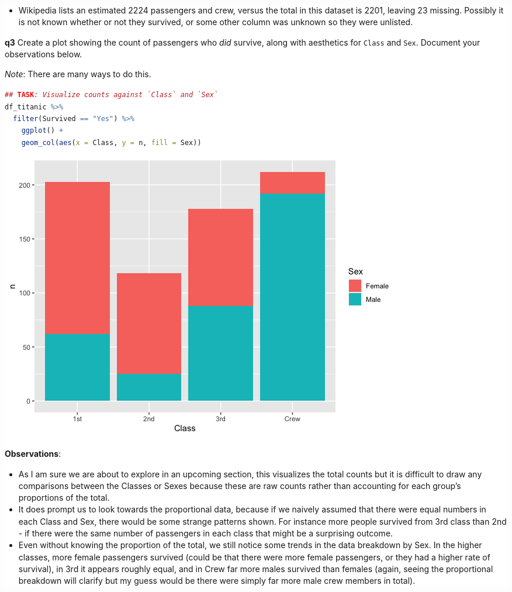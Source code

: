   - Wikipedia lists an estimated 2224 passengers and crew, versus the
    total in this dataset is 2201, leaving 23 missing. Possibly it is
    not known whether or not they survived, or some other column was
    unknown so they were unlisted.

**q3** Create a plot showing the count of passengers who *did* survive,
along with aesthetics for `Class` and `Sex`. Document your observations
below.

*Note*: There are many ways to do this.

``` r
## TASK: Visualize counts against `Class` and `Sex`
df_titanic %>%
  filter(Survived == "Yes") %>%
    ggplot() +
    geom_col(aes(x = Class, y = n, fill = Sex))
```

![](c01-titanic-assignment_files/figure-gfm/q3-task-1.png)

**Observations**:

  - As I am sure we are about to explore in an upcoming section, this
    visualizes the total counts but it is difficult to draw any
    comparisons between the Classes or Sexes because these are raw
    counts rather than accounting for each group’s proportions of the
    total.
  - It does prompt us to look towards the proportional data, because if
    we naively assumed that there were equal numbers in each Class and
    Sex, there would be some strange patterns shown. For instance more
    people survived from 3rd class than 2nd - if there were the same
    number of passengers in each class that might be a surprising
    outcome.
  - Even without knowing the proportion of the total, we still notice
    some trends in the data breakdown by Sex. In the higher classes,
    more female passengers survived (could be that there were more
    female passengers, or they had a higher rate of survival), in 3rd it
    appears roughly equal, and in Crew far more males survived than
    females (again, seeing the proportional breakdown will clarify but
    my guess would be there were simply far more male crew members in
    total).
